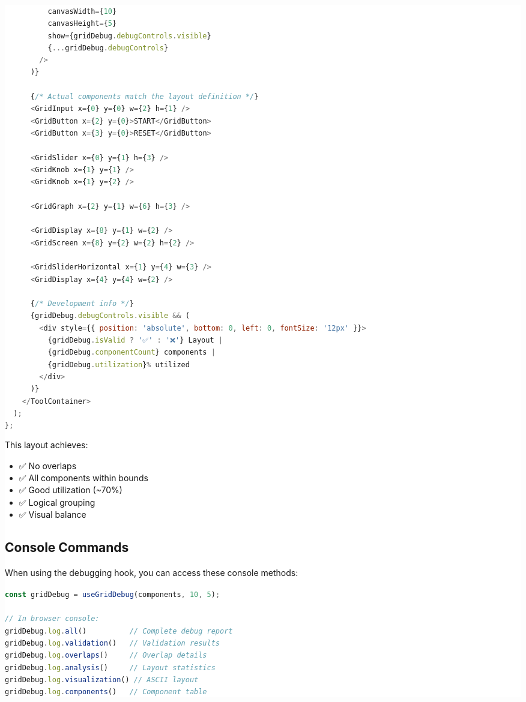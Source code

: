 ```javascript
          canvasWidth={10}
          canvasHeight={5}
          show={gridDebug.debugControls.visible}
          {...gridDebug.debugControls}
        />
      )}

      {/* Actual components match the layout definition */}
      <GridInput x={0} y={0} w={2} h={1} />
      <GridButton x={2} y={0}>START</GridButton>
      <GridButton x={3} y={0}>RESET</GridButton>
      
      <GridSlider x={0} y={1} h={3} />
      <GridKnob x={1} y={1} />
      <GridKnob x={1} y={2} />
      
      <GridGraph x={2} y={1} w={6} h={3} />
      
      <GridDisplay x={8} y={1} w={2} />
      <GridScreen x={8} y={2} w={2} h={2} />
      
      <GridSliderHorizontal x={1} y={4} w={3} />
      <GridDisplay x={4} y={4} w={2} />
      
      {/* Development info */}
      {gridDebug.debugControls.visible && (
        <div style={{ position: 'absolute', bottom: 0, left: 0, fontSize: '12px' }}>
          {gridDebug.isValid ? '✅' : '❌'} Layout | 
          {gridDebug.componentCount} components | 
          {gridDebug.utilization}% utilized
        </div>
      )}
    </ToolContainer>
  );
};
```

This layout achieves:
- ✅ No overlaps
- ✅ All components within bounds  
- ✅ Good utilization (~70%)
- ✅ Logical grouping
- ✅ Visual balance

## Console Commands

When using the debugging hook, you can access these console methods:

```javascript
const gridDebug = useGridDebug(components, 10, 5);

// In browser console:
gridDebug.log.all()          // Complete debug report
gridDebug.log.validation()   // Validation results
gridDebug.log.overlaps()     // Overlap details  
gridDebug.log.analysis()     // Layout statistics
gridDebug.log.visualization() // ASCII layout
gridDebug.log.components()   // Component table
```
